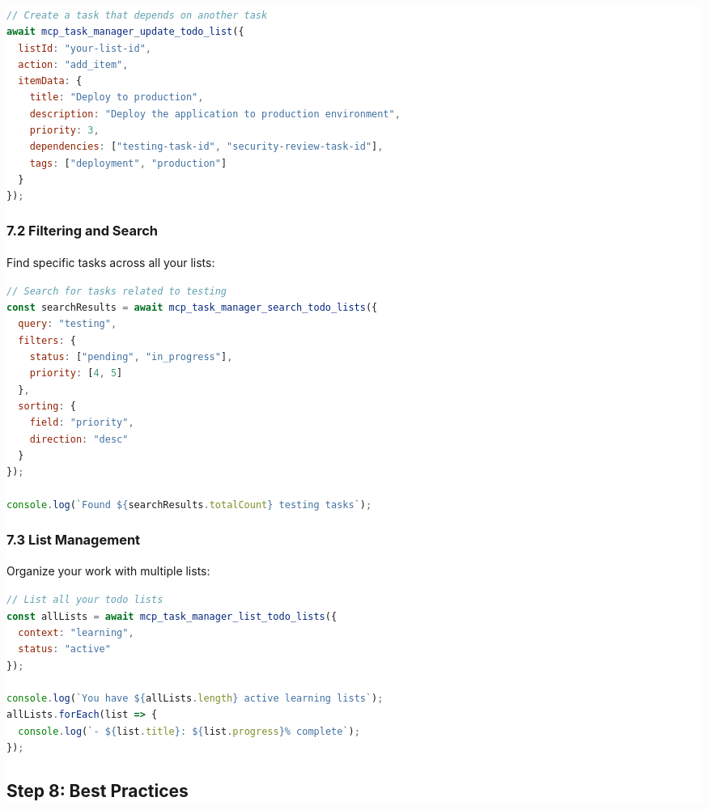 ```javascript
// Create a task that depends on another task
await mcp_task_manager_update_todo_list({
  listId: "your-list-id",
  action: "add_item",
  itemData: {
    title: "Deploy to production",
    description: "Deploy the application to production environment",
    priority: 3,
    dependencies: ["testing-task-id", "security-review-task-id"],
    tags: ["deployment", "production"]
  }
});
```

### 7.2 Filtering and Search

Find specific tasks across all your lists:

```javascript
// Search for tasks related to testing
const searchResults = await mcp_task_manager_search_todo_lists({
  query: "testing",
  filters: {
    status: ["pending", "in_progress"],
    priority: [4, 5]
  },
  sorting: {
    field: "priority",
    direction: "desc"
  }
});

console.log(`Found ${searchResults.totalCount} testing tasks`);
```

### 7.3 List Management

Organize your work with multiple lists:

```javascript
// List all your todo lists
const allLists = await mcp_task_manager_list_todo_lists({
  context: "learning",
  status: "active"
});

console.log(`You have ${allLists.length} active learning lists`);
allLists.forEach(list => {
  console.log(`- ${list.title}: ${list.progress}% complete`);
});
```

## Step 8: Best Practices
